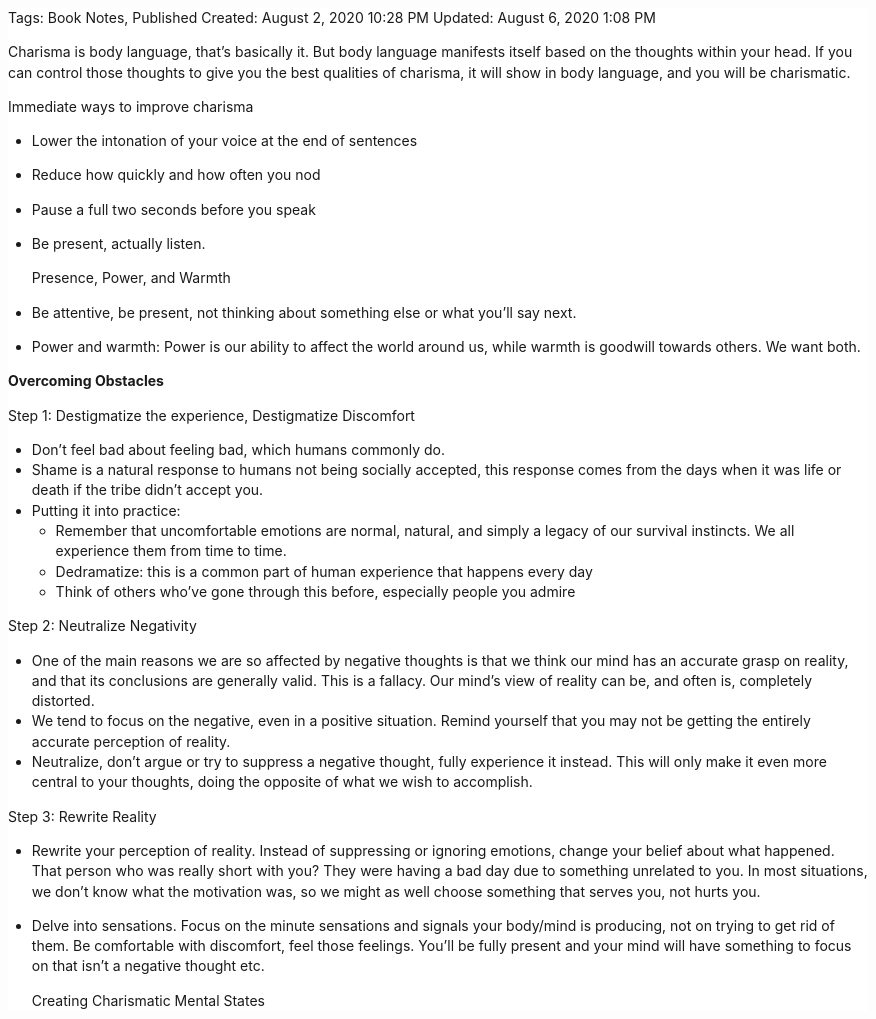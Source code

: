 Tags: Book Notes, Published
Created: August 2, 2020 10:28 PM
Updated: August 6, 2020 1:08 PM

Charisma is body language, that’s basically it. But body language manifests itself based on the thoughts within your head. If you can control those thoughts to give you the best qualities of charisma, it will show in body language, and you will be charismatic.

Immediate ways to improve charisma

- Lower the intonation of your voice at the end of sentences
- Reduce how quickly and how often you nod
- Pause a full two seconds before you speak
- Be present, actually listen.
    
    Presence, Power, and Warmth
    
- Be attentive, be present, not thinking about something else or what you’ll say next.
- Power and warmth: Power is our ability to affect the world around us, while warmth is goodwill towards others. We want both.

**Overcoming Obstacles**

Step 1: Destigmatize the experience, Destigmatize Discomfort

- Don’t feel bad about feeling bad, which humans commonly do.
- Shame is a natural response to humans not being socially accepted, this response comes from the days when it was life or death if the tribe didn’t accept you.
- Putting it into practice:
    - Remember that uncomfortable emotions are normal, natural, and simply a legacy of our survival instincts. We all experience them from time to time.
    - Dedramatize: this is a common part of human experience that happens every day
    - Think of others who’ve gone through this before, especially people you admire

Step 2: Neutralize Negativity

- One of the main reasons we are so affected by negative thoughts is that we think our mind has an accurate grasp on reality, and that its conclusions are generally valid. This is a fallacy. Our mind’s view of reality can be, and often is, completely distorted.
- We tend to focus on the negative, even in a positive situation. Remind yourself that you may not be getting the entirely accurate perception of reality.
- Neutralize, don’t argue or try to suppress a negative thought, fully experience it instead. This will only make it even more central to your thoughts, doing the opposite of what we wish to accomplish.

Step 3: Rewrite Reality

- Rewrite your perception of reality. Instead of suppressing or ignoring emotions, change your belief about what happened. That person who was really short with you? They were having a bad day due to something unrelated to you. In most situations, we don’t know what the motivation was, so we might as well choose something that serves you, not hurts you.
- Delve into sensations. Focus on the minute sensations and signals your body/mind is producing, not on trying to get rid of them. Be comfortable with discomfort, feel those feelings. You’ll be fully present and your mind will have something to focus on that isn’t a negative thought etc.
    
    Creating Charismatic Mental States
    